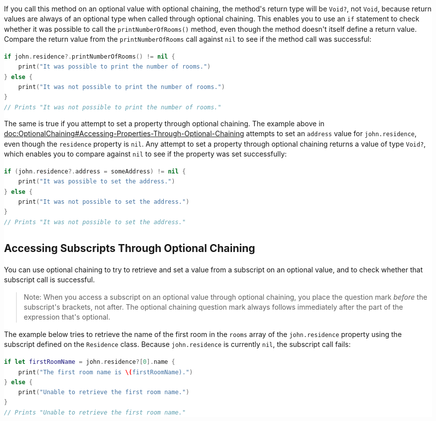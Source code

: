 If you call this method on an optional value with optional chaining,
the method's return type will be `Void?`, not `Void`,
because return values are always of an optional type when called through optional chaining.
This enables you to use an `if` statement
to check whether it was possible to call the `printNumberOfRooms()` method,
even though the method doesn't itself define a return value.
Compare the return value from the `printNumberOfRooms` call against `nil`
to see if the method call was successful:

```swift
if john.residence?.printNumberOfRooms() != nil {
    print("It was possible to print the number of rooms.")
} else {
    print("It was not possible to print the number of rooms.")
}
// Prints "It was not possible to print the number of rooms."
```



The same is true if you attempt to set a property through optional chaining.
The example above in <doc:OptionalChaining#Accessing-Properties-Through-Optional-Chaining>
attempts to set an `address` value for `john.residence`,
even though the `residence` property is `nil`.
Any attempt to set a property through optional chaining returns a value of type `Void?`,
which enables you to compare against `nil` to see if the property was set successfully:

```swift
if (john.residence?.address = someAddress) != nil {
    print("It was possible to set the address.")
} else {
    print("It was not possible to set the address.")
}
// Prints "It was not possible to set the address."
```



## Accessing Subscripts Through Optional Chaining

You can use optional chaining to try to retrieve and set
a value from a subscript on an optional value,
and to check whether that subscript call is successful.

> Note: When you access a subscript on an optional value through optional chaining,
> you place the question mark *before* the subscript's brackets, not after.
> The optional chaining question mark always follows immediately after
> the part of the expression that's optional.

The example below tries to retrieve the name of
the first room in the `rooms` array of the `john.residence` property
using the subscript defined on the `Residence` class.
Because `john.residence` is currently `nil`,
the subscript call fails:

```swift
if let firstRoomName = john.residence?[0].name {
    print("The first room name is \(firstRoomName).")
} else {
    print("Unable to retrieve the first room name.")
}
// Prints "Unable to retrieve the first room name."
```
